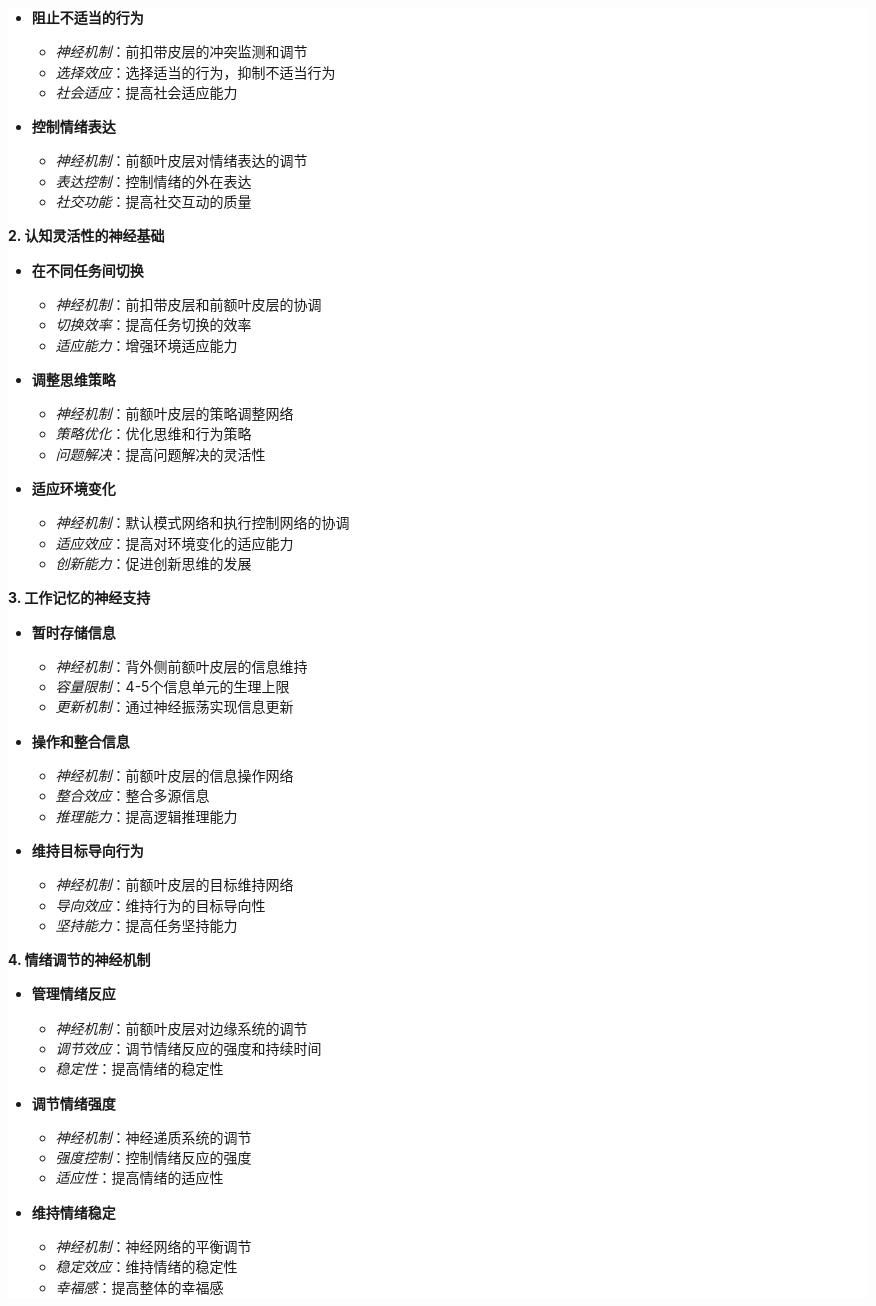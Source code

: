 - **阻止不适当的行为**
  - *神经机制*：前扣带皮层的冲突监测和调节
  - *选择效应*：选择适当的行为，抑制不适当行为
  - *社会适应*：提高社会适应能力

- **控制情绪表达**
  - *神经机制*：前额叶皮层对情绪表达的调节
  - *表达控制*：控制情绪的外在表达
  - *社交功能*：提高社交互动的质量

**2. 认知灵活性的神经基础**
- **在不同任务间切换**
  - *神经机制*：前扣带皮层和前额叶皮层的协调
  - *切换效率*：提高任务切换的效率
  - *适应能力*：增强环境适应能力

- **调整思维策略**
  - *神经机制*：前额叶皮层的策略调整网络
  - *策略优化*：优化思维和行为策略
  - *问题解决*：提高问题解决的灵活性

- **适应环境变化**
  - *神经机制*：默认模式网络和执行控制网络的协调
  - *适应效应*：提高对环境变化的适应能力
  - *创新能力*：促进创新思维的发展

**3. 工作记忆的神经支持**
- **暂时存储信息**
  - *神经机制*：背外侧前额叶皮层的信息维持
  - *容量限制*：4-5个信息单元的生理上限
  - *更新机制*：通过神经振荡实现信息更新

- **操作和整合信息**
  - *神经机制*：前额叶皮层的信息操作网络
  - *整合效应*：整合多源信息
  - *推理能力*：提高逻辑推理能力

- **维持目标导向行为**
  - *神经机制*：前额叶皮层的目标维持网络
  - *导向效应*：维持行为的目标导向性
  - *坚持能力*：提高任务坚持能力

**4. 情绪调节的神经机制**
- **管理情绪反应**
  - *神经机制*：前额叶皮层对边缘系统的调节
  - *调节效应*：调节情绪反应的强度和持续时间
  - *稳定性*：提高情绪的稳定性

- **调节情绪强度**
  - *神经机制*：神经递质系统的调节
  - *强度控制*：控制情绪反应的强度
  - *适应性*：提高情绪的适应性

- **维持情绪稳定**
  - *神经机制*：神经网络的平衡调节
  - *稳定效应*：维持情绪的稳定性
  - *幸福感*：提高整体的幸福感
